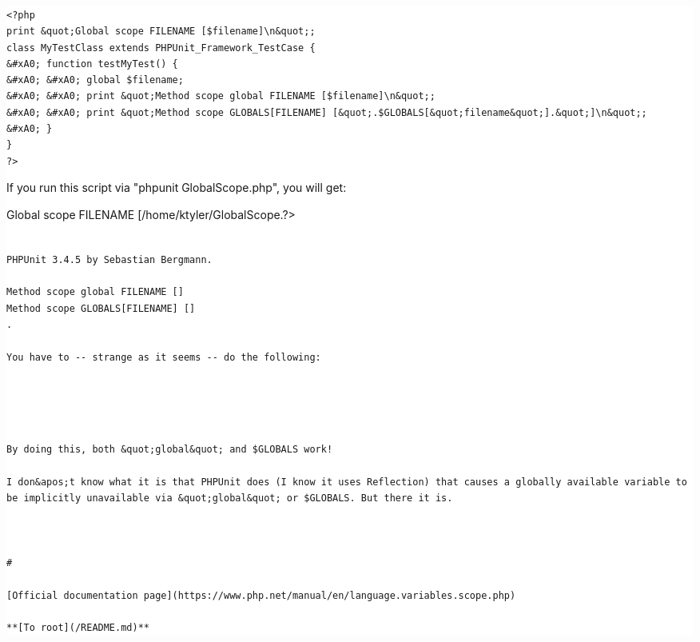 ```
<?php
print &quot;Global scope FILENAME [$filename]\n&quot;;
class MyTestClass extends PHPUnit_Framework_TestCase {
&#xA0; function testMyTest() {
&#xA0; &#xA0; global $filename;
&#xA0; &#xA0; print &quot;Method scope global FILENAME [$filename]\n&quot;;
&#xA0; &#xA0; print &quot;Method scope GLOBALS[FILENAME] [&quot;.$GLOBALS[&quot;filename&quot;].&quot;]\n&quot;;
&#xA0; }
}
?>
```


If you run this script via &quot;phpunit GlobalScope.php&quot;, you will get:

Global scope FILENAME [/home/ktyler/GlobalScope.?>
```

PHPUnit 3.4.5 by Sebastian Bergmann.

Method scope global FILENAME []
Method scope GLOBALS[FILENAME] []
.

You have to -- strange as it seems -- do the following:



```
<?php
$GLOBALS[&quot;filename&quot;]=$filename;
print &quot;Global scope FILENAME [$filename]\n&quot;;
class MyTestClass extends PHPUnit_Framework_TestCase {
&#xA0; function testMyTest() {
&#xA0; &#xA0; global $filename;
&#xA0; &#xA0; print &quot;Method scope global FILENAME [$filename]\n&quot;;
&#xA0; &#xA0; print &quot;Method scope GLOBALS[FILENAME] [&quot;.$GLOBALS[&quot;filename&quot;].&quot;]\n&quot;;
&#xA0; }
}
?>
```


By doing this, both &quot;global&quot; and $GLOBALS work!

I don&apos;t know what it is that PHPUnit does (I know it uses Reflection) that causes a globally available variable to be implicitly unavailable via &quot;global&quot; or $GLOBALS. But there it is.

  

#

[Official documentation page](https://www.php.net/manual/en/language.variables.scope.php)

**[To root](/README.md)**